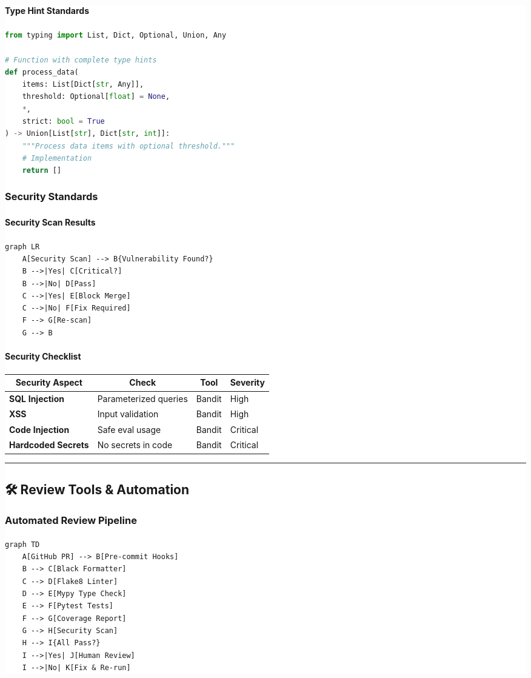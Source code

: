 #### Type Hint Standards

```python
from typing import List, Dict, Optional, Union, Any

# Function with complete type hints
def process_data(
    items: List[Dict[str, Any]],
    threshold: Optional[float] = None,
    *,
    strict: bool = True
) -> Union[List[str], Dict[str, int]]:
    """Process data items with optional threshold."""
    # Implementation
    return []
```

### Security Standards

#### Security Scan Results

```mermaid
graph LR
    A[Security Scan] --> B{Vulnerability Found?}
    B -->|Yes| C[Critical?]
    B -->|No| D[Pass]
    C -->|Yes| E[Block Merge]
    C -->|No| F[Fix Required]
    F --> G[Re-scan]
    G --> B
```

#### Security Checklist

| Security Aspect | Check | Tool | Severity |
|-----------------|--------|------|----------|
| **SQL Injection** | Parameterized queries | Bandit | High |
| **XSS** | Input validation | Bandit | High |
| **Code Injection** | Safe eval usage | Bandit | Critical |
| **Hardcoded Secrets** | No secrets in code | Bandit | Critical |

---

## 🛠️ Review Tools & Automation

### Automated Review Pipeline

```mermaid
graph TD
    A[GitHub PR] --> B[Pre-commit Hooks]
    B --> C[Black Formatter]
    C --> D[Flake8 Linter]
    D --> E[Mypy Type Check]
    E --> F[Pytest Tests]
    F --> G[Coverage Report]
    G --> H[Security Scan]
    H --> I{All Pass?}
    I -->|Yes| J[Human Review]
    I -->|No| K[Fix & Re-run]
```
